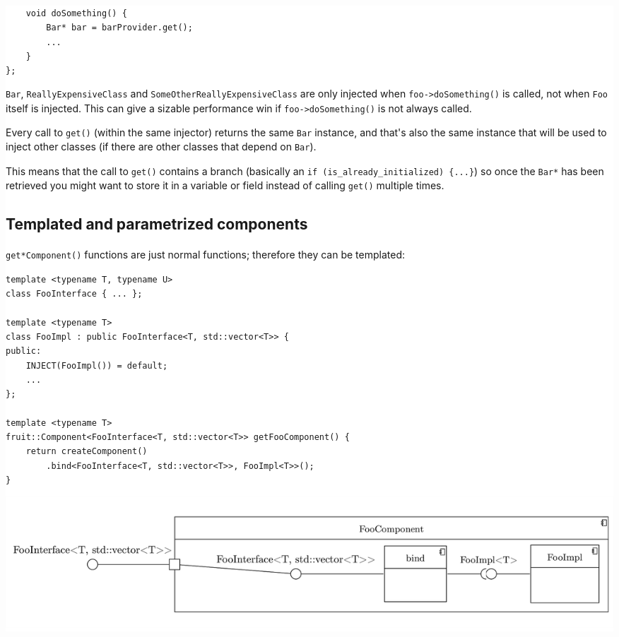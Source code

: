         void doSomething() {
            Bar* bar = barProvider.get();
            ...
        }
    };

`Bar`, `ReallyExpensiveClass` and `SomeOtherReallyExpensiveClass` are only injected when `foo->doSomething()` is called,
not when `Foo` itself is injected. This can give a sizable performance win if `foo->doSomething()` is not always called.

Every call to `get()` (within the same injector) returns the same `Bar` instance, and that's also the same instance that
will be used to inject other classes (if there are other classes that depend on `Bar`).

This means that the call to `get()` contains a branch (basically an `if (is_already_initialized) {...}`) so once the
`Bar*` has been retrieved you might want to store it in a variable or field instead of calling `get()` multiple times.

## Templated and parametrized components

`get*Component()` functions are just normal functions; therefore they can be templated:

    template <typename T, typename U>
    class FooInterface { ... };
    
    template <typename T>
    class FooImpl : public FooInterface<T, std::vector<T>> {
    public:
        INJECT(FooImpl()) = default;
        ...
    };
    
    template <typename T>
    fruit::Component<FooInterface<T, std::vector<T>> getFooComponent() {
        return createComponent()
            .bind<FooInterface<T, std::vector<T>>, FooImpl<T>>();
    }

<p align="center">
    <img src="templated_component.png">
</p>
